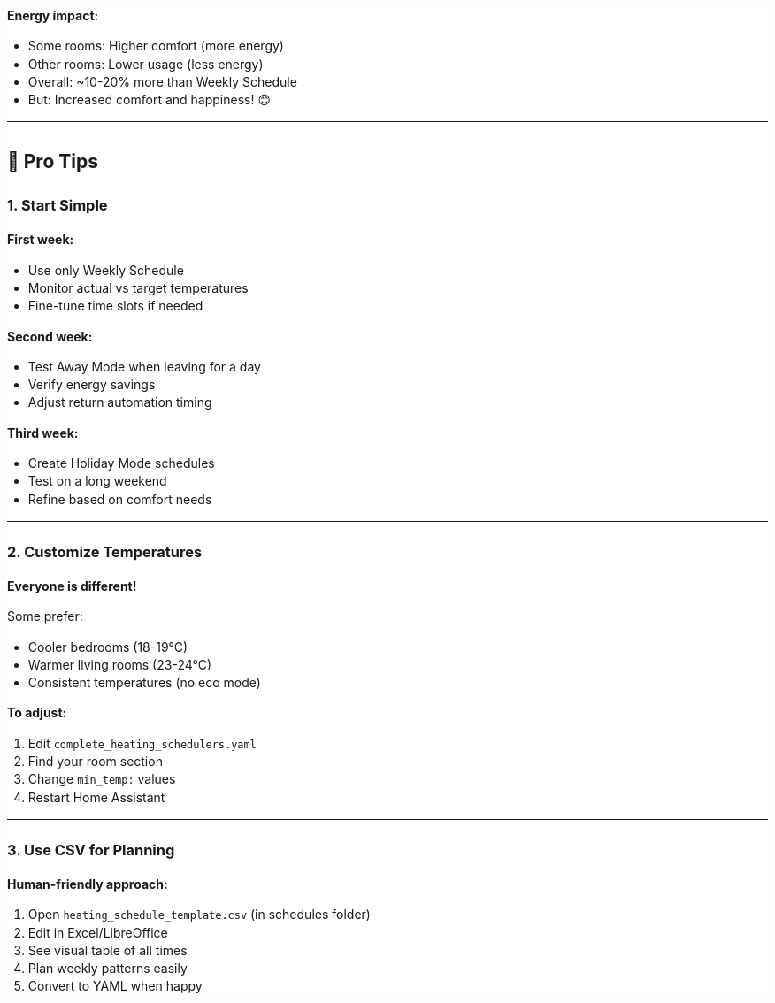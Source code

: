 **Energy impact:**
- Some rooms: Higher comfort (more energy)
- Other rooms: Lower usage (less energy)
- Overall: ~10-20% more than Weekly Schedule
- But: Increased comfort and happiness! 😊

---

## 🎯 Pro Tips

### 1. Start Simple

**First week:**
- Use only Weekly Schedule
- Monitor actual vs target temperatures
- Fine-tune time slots if needed

**Second week:**
- Test Away Mode when leaving for a day
- Verify energy savings
- Adjust return automation timing

**Third week:**
- Create Holiday Mode schedules
- Test on a long weekend
- Refine based on comfort needs

---

### 2. Customize Temperatures

**Everyone is different!**

Some prefer:
- Cooler bedrooms (18-19°C)
- Warmer living rooms (23-24°C)
- Consistent temperatures (no eco mode)

**To adjust:**
1. Edit `complete_heating_schedulers.yaml`
2. Find your room section
3. Change `min_temp:` values
4. Restart Home Assistant

---

### 3. Use CSV for Planning

**Human-friendly approach:**
1. Open `heating_schedule_template.csv` (in schedules folder)
2. Edit in Excel/LibreOffice
3. See visual table of all times
4. Plan weekly patterns easily
5. Convert to YAML when happy
